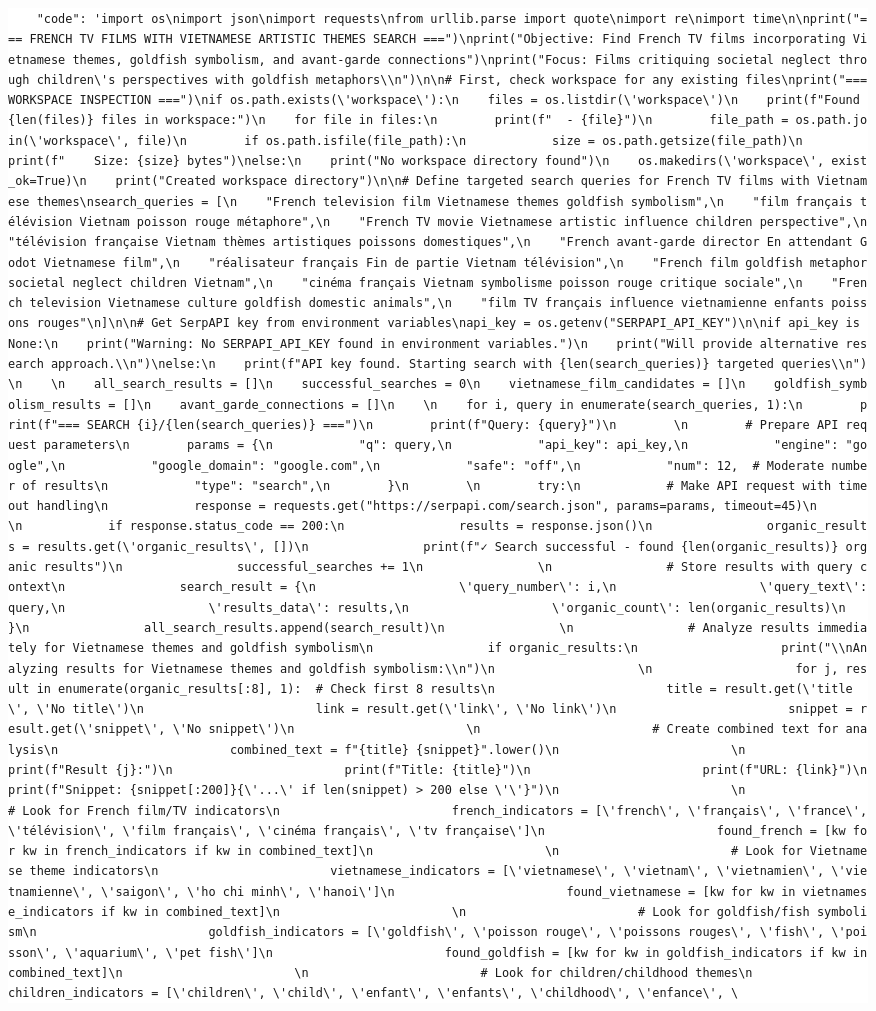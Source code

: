 ```
    "code": 'import os\nimport json\nimport requests\nfrom urllib.parse import quote\nimport re\nimport time\n\nprint("=== FRENCH TV FILMS WITH VIETNAMESE ARTISTIC THEMES SEARCH ===")\nprint("Objective: Find French TV films incorporating Vietnamese themes, goldfish symbolism, and avant-garde connections")\nprint("Focus: Films critiquing societal neglect through children\'s perspectives with goldfish metaphors\\n")\n\n# First, check workspace for any existing files\nprint("=== WORKSPACE INSPECTION ===")\nif os.path.exists(\'workspace\'):\n    files = os.listdir(\'workspace\')\n    print(f"Found {len(files)} files in workspace:")\n    for file in files:\n        print(f"  - {file}")\n        file_path = os.path.join(\'workspace\', file)\n        if os.path.isfile(file_path):\n            size = os.path.getsize(file_path)\n            print(f"    Size: {size} bytes")\nelse:\n    print("No workspace directory found")\n    os.makedirs(\'workspace\', exist_ok=True)\n    print("Created workspace directory")\n\n# Define targeted search queries for French TV films with Vietnamese themes\nsearch_queries = [\n    "French television film Vietnamese themes goldfish symbolism",\n    "film français télévision Vietnam poisson rouge métaphore",\n    "French TV movie Vietnamese artistic influence children perspective",\n    "télévision française Vietnam thèmes artistiques poissons domestiques",\n    "French avant-garde director En attendant Godot Vietnamese film",\n    "réalisateur français Fin de partie Vietnam télévision",\n    "French film goldfish metaphor societal neglect children Vietnam",\n    "cinéma français Vietnam symbolisme poisson rouge critique sociale",\n    "French television Vietnamese culture goldfish domestic animals",\n    "film TV français influence vietnamienne enfants poissons rouges"\n]\n\n# Get SerpAPI key from environment variables\napi_key = os.getenv("SERPAPI_API_KEY")\n\nif api_key is None:\n    print("Warning: No SERPAPI_API_KEY found in environment variables.")\n    print("Will provide alternative research approach.\\n")\nelse:\n    print(f"API key found. Starting search with {len(search_queries)} targeted queries\\n")\n    \n    all_search_results = []\n    successful_searches = 0\n    vietnamese_film_candidates = []\n    goldfish_symbolism_results = []\n    avant_garde_connections = []\n    \n    for i, query in enumerate(search_queries, 1):\n        print(f"=== SEARCH {i}/{len(search_queries)} ===")\n        print(f"Query: {query}")\n        \n        # Prepare API request parameters\n        params = {\n            "q": query,\n            "api_key": api_key,\n            "engine": "google",\n            "google_domain": "google.com",\n            "safe": "off",\n            "num": 12,  # Moderate number of results\n            "type": "search",\n        }\n        \n        try:\n            # Make API request with timeout handling\n            response = requests.get("https://serpapi.com/search.json", params=params, timeout=45)\n            \n            if response.status_code == 200:\n                results = response.json()\n                organic_results = results.get(\'organic_results\', [])\n                print(f"✓ Search successful - found {len(organic_results)} organic results")\n                successful_searches += 1\n                \n                # Store results with query context\n                search_result = {\n                    \'query_number\': i,\n                    \'query_text\': query,\n                    \'results_data\': results,\n                    \'organic_count\': len(organic_results)\n                }\n                all_search_results.append(search_result)\n                \n                # Analyze results immediately for Vietnamese themes and goldfish symbolism\n                if organic_results:\n                    print("\\nAnalyzing results for Vietnamese themes and goldfish symbolism:\\n")\n                    \n                    for j, result in enumerate(organic_results[:8], 1):  # Check first 8 results\n                        title = result.get(\'title\', \'No title\')\n                        link = result.get(\'link\', \'No link\')\n                        snippet = result.get(\'snippet\', \'No snippet\')\n                        \n                        # Create combined text for analysis\n                        combined_text = f"{title} {snippet}".lower()\n                        \n                        print(f"Result {j}:")\n                        print(f"Title: {title}")\n                        print(f"URL: {link}")\n                        print(f"Snippet: {snippet[:200]}{\'...\' if len(snippet) > 200 else \'\'}")\n                        \n                        # Look for French film/TV indicators\n                        french_indicators = [\'french\', \'français\', \'france\', \'télévision\', \'film français\', \'cinéma français\', \'tv française\']\n                        found_french = [kw for kw in french_indicators if kw in combined_text]\n                        \n                        # Look for Vietnamese theme indicators\n                        vietnamese_indicators = [\'vietnamese\', \'vietnam\', \'vietnamien\', \'vietnamienne\', \'saigon\', \'ho chi minh\', \'hanoi\']\n                        found_vietnamese = [kw for kw in vietnamese_indicators if kw in combined_text]\n                        \n                        # Look for goldfish/fish symbolism\n                        goldfish_indicators = [\'goldfish\', \'poisson rouge\', \'poissons rouges\', \'fish\', \'poisson\', \'aquarium\', \'pet fish\']\n                        found_goldfish = [kw for kw in goldfish_indicators if kw in combined_text]\n                        \n                        # Look for children/childhood themes\n                        children_indicators = [\'children\', \'child\', \'enfant\', \'enfants\', \'childhood\', \'enfance\', \
```